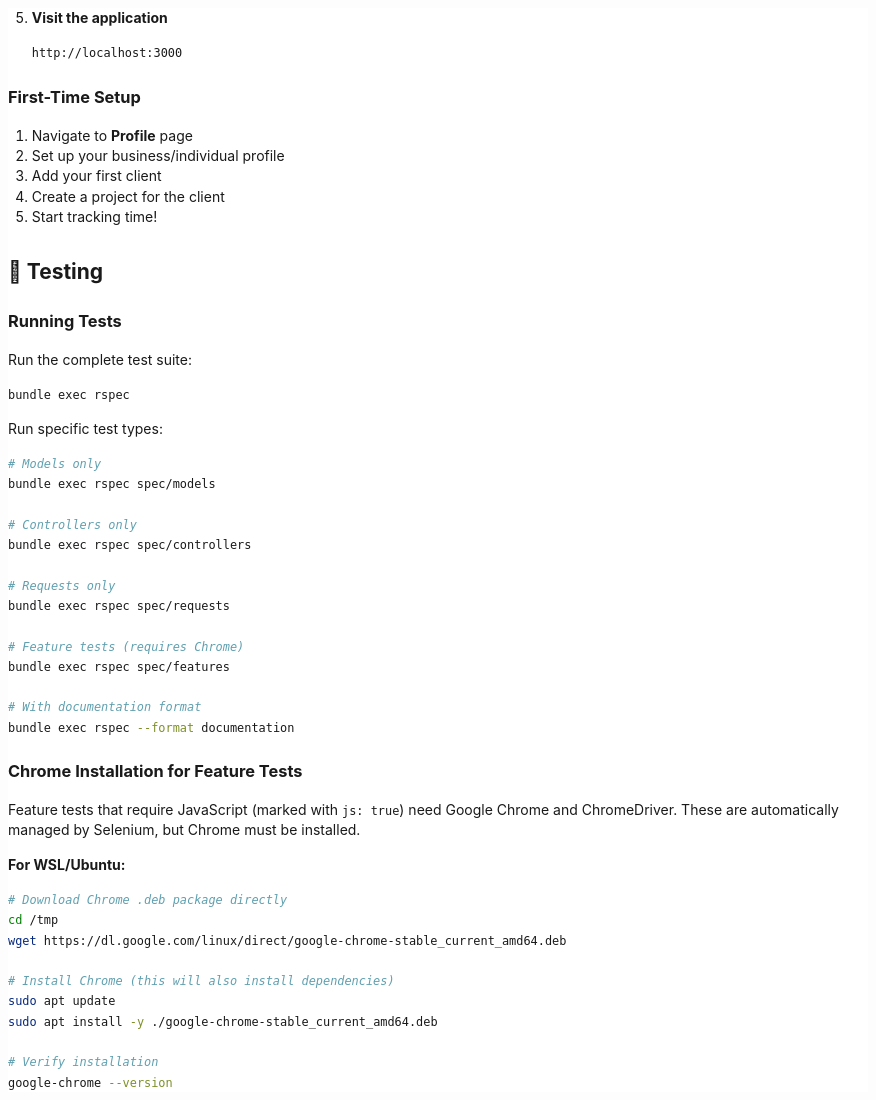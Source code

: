 5. **Visit the application**
   ```
   http://localhost:3000
   ```

### First-Time Setup

1. Navigate to **Profile** page
2. Set up your business/individual profile
3. Add your first client
4. Create a project for the client
5. Start tracking time!

## 🧪 Testing

### Running Tests

Run the complete test suite:

```bash
bundle exec rspec
```

Run specific test types:

```bash
# Models only
bundle exec rspec spec/models

# Controllers only
bundle exec rspec spec/controllers

# Requests only
bundle exec rspec spec/requests

# Feature tests (requires Chrome)
bundle exec rspec spec/features

# With documentation format
bundle exec rspec --format documentation
```

### Chrome Installation for Feature Tests

Feature tests that require JavaScript (marked with `js: true`) need Google Chrome and ChromeDriver. These are automatically managed by Selenium, but Chrome must be installed.

**For WSL/Ubuntu:**
```bash
# Download Chrome .deb package directly
cd /tmp
wget https://dl.google.com/linux/direct/google-chrome-stable_current_amd64.deb

# Install Chrome (this will also install dependencies)
sudo apt update
sudo apt install -y ./google-chrome-stable_current_amd64.deb

# Verify installation
google-chrome --version
```
